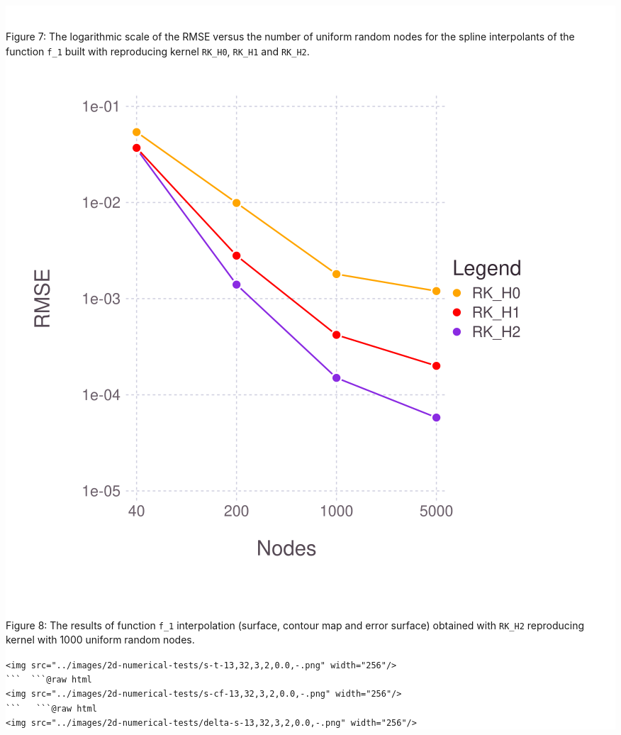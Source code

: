 $~$

Figure 7: The logarithmic scale of the RMSE versus the number of uniform random nodes for the spline interpolants of the function ``f_1`` built with reproducing kernel ```RK_H0```, ```RK_H1``` and ```RK_H2```.

![](images/2d-numerical-tests/fig-7.svg)


Figure 8: The results of function ``f_1`` interpolation (surface, contour map and error surface) obtained with ```RK_H2``` reproducing kernel with 1000 uniform random nodes.
```@raw html
<img src="../images/2d-numerical-tests/s-t-13,32,3,2,0.0,-.png" width="256"/>
```  ```@raw html
<img src="../images/2d-numerical-tests/s-cf-13,32,3,2,0.0,-.png" width="256"/>
```   ```@raw html
<img src="../images/2d-numerical-tests/delta-s-13,32,3,2,0.0,-.png" width="256"/>
```
